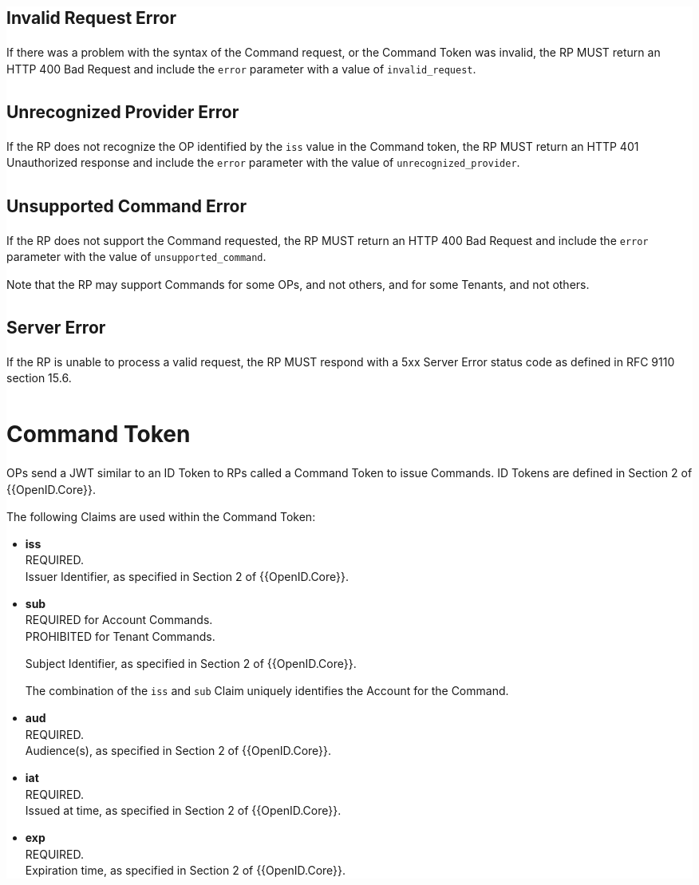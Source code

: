 ## Invalid Request Error

If there was a problem with the syntax of the Command request, or the Command Token was invalid, the RP MUST return an HTTP 400 Bad Request and include the `error` parameter with a value of `invalid_request`. 

## Unrecognized Provider Error

If the RP does not recognize the OP identified by the `iss` value in the Command token, the RP MUST return an HTTP 401 Unauthorized response and include the `error` parameter with the value of `unrecognized_provider`.

## Unsupported Command Error

If the RP does not support the Command requested, the RP MUST return an HTTP 400 Bad Request and include the `error` parameter with the value of `unsupported_command`.

Note that the RP may support Commands for some OPs, and not others, and for some Tenants, and not others.

## Server Error

If the RP is unable to process a valid request, the RP MUST respond with a 5xx Server Error status code as defined in RFC 9110 section 15.6.

# Command Token

OPs send a JWT similar to an ID Token to RPs called a Command Token
to issue Commands. ID Tokens are defined in Section 2 of {{OpenID.Core}}.

The following Claims are used within the Command Token:

- **iss**  
  REQUIRED.  
  Issuer Identifier, as specified in Section 2 of {{OpenID.Core}}.

- **sub**  
  REQUIRED for Account Commands.    
  PROHIBITED for Tenant Commands. 

  Subject Identifier, as specified in Section 2 of {{OpenID.Core}}. 
  
  The combination of the `iss` and `sub` Claim uniquely identifies the Account for the Command.

- **aud**  
  REQUIRED.  
  Audience(s), as specified in Section 2 of {{OpenID.Core}}.

- **iat**  
  REQUIRED.  
  Issued at time, as specified in Section 2 of {{OpenID.Core}}.

- **exp**  
  REQUIRED.  
  Expiration time, as specified in Section 2 of {{OpenID.Core}}.
